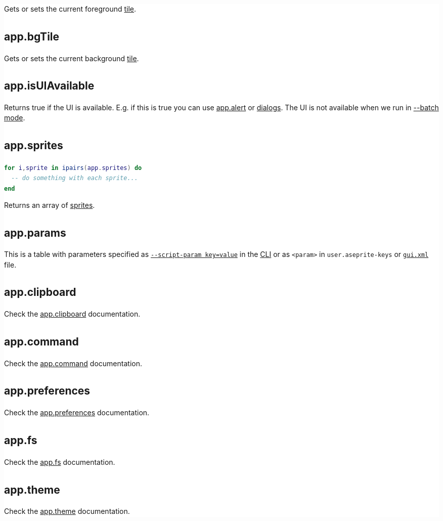 Gets or sets the current foreground [tile](tile.md#tile).

## app.bgTile

Gets or sets the current background [tile](tile.md#tile).

## app.isUIAvailable

Returns true if the UI is available. E.g. if this is true you can use
[app.alert](#appalert) or [dialogs](dialog.md#dialog). The UI is not available
when we run in [--batch mode](https://www.aseprite.org/docs/cli/#batch).

## app.sprites

```lua
for i,sprite in ipairs(app.sprites) do
  -- do something with each sprite...
end
```

Returns an array of [sprites](sprite.md#sprite).

## app.params

This is a table with parameters specified as
[`--script-param key=value`](https://www.aseprite.org/docs/cli/#script-param) in the
[CLI](https://www.aseprite.org/docs/cli/) or as `<param>` in
`user.aseprite-keys` or
[`gui.xml`](https://github.com/aseprite/aseprite/blob/main/data/gui.xml)
file.

## app.clipboard

Check the [app.clipboard](app_clipboard.md#appclipboard) documentation.

## app.command

Check the [app.command](app_command.md#appcommand) documentation.

## app.preferences

Check the [app.preferences](app_preferences.md#apppreferences) documentation.

## app.fs

Check the [app.fs](app_fs.md#appfs) documentation.

## app.theme

Check the [app.theme](app_theme.md#apptheme) documentation.
